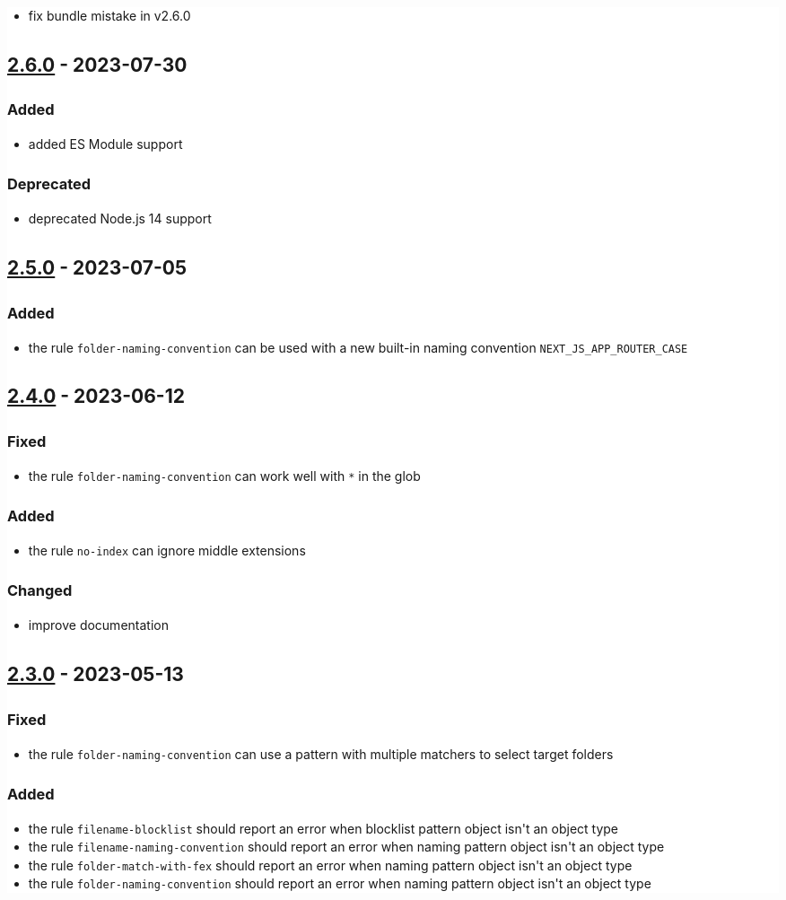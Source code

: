 - fix bundle mistake in v2.6.0

## [2.6.0](https://github.com/dukeluo/eslint-plugin-check-file/compare/v2.5.0...v2.6.0) - 2023-07-30

### Added

- added ES Module support

### Deprecated

- deprecated Node.js 14 support

## [2.5.0](https://github.com/dukeluo/eslint-plugin-check-file/compare/v2.4.0...v2.5.0) - 2023-07-05

### Added

- the rule `folder-naming-convention` can be used with a new built-in naming convention `NEXT_JS_APP_ROUTER_CASE`

## [2.4.0](https://github.com/dukeluo/eslint-plugin-check-file/compare/v2.3.0...v2.4.0) - 2023-06-12

### Fixed

- the rule `folder-naming-convention` can work well with `*` in the glob

### Added

- the rule `no-index` can ignore middle extensions

### Changed

- improve documentation

## [2.3.0](https://github.com/dukeluo/eslint-plugin-check-file/compare/v2.2.0...v2.3.0) - 2023-05-13

### Fixed

- the rule `folder-naming-convention` can use a pattern with multiple matchers to select target folders

### Added

- the rule `filename-blocklist` should report an error when blocklist pattern object isn't an object type
- the rule `filename-naming-convention` should report an error when naming pattern object isn't an object type
- the rule `folder-match-with-fex` should report an error when naming pattern object isn't an object type
- the rule `folder-naming-convention` should report an error when naming pattern object isn't an object type
